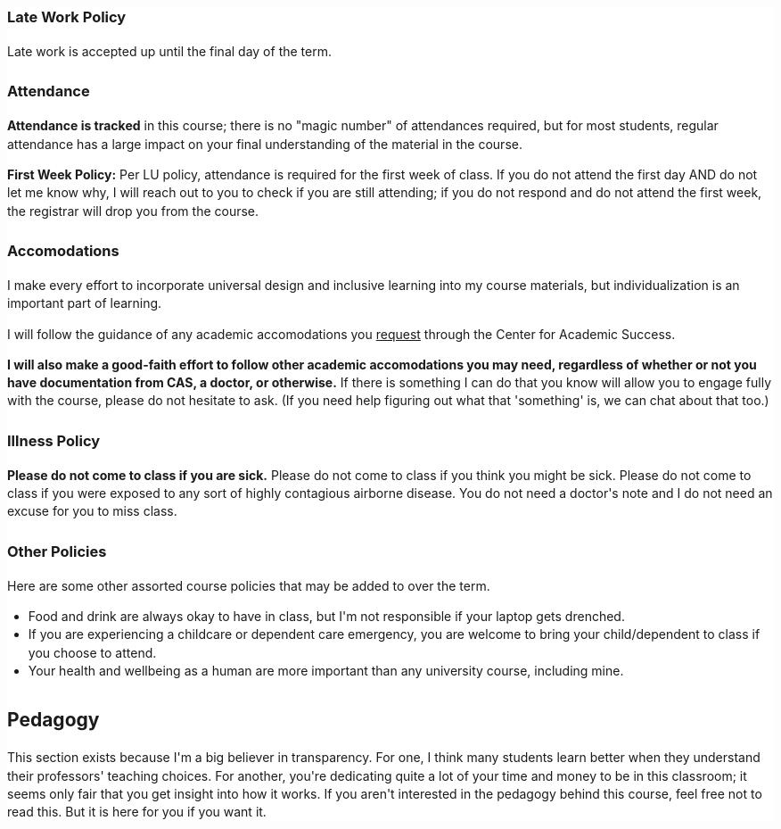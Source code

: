 ### Late Work Policy

Late work is accepted up until the final day of the term. 

### Attendance

**Attendance is tracked** in this course; there is no "magic number" of attendances required, but for most students, regular attendance has a large impact on your final understanding of the material in the course. 

**First Week Policy:** Per LU policy, attendance is required for the first week of class. If you do not attend the first day AND do not let me know why, I will reach out to you to check if you are still attending; if you do not respond and do not attend the first week, the registrar will drop you from the course. 

### Accomodations

I make every effort to incorporate universal design and inclusive learning into my course materials, but individualization is an important part of learning. 

I will follow the guidance of any academic accomodations you [request](https://www7.lawrence.edu/academics/academic-success/accessibility-services/requesting-accommodations) through the Center for Academic Success.

**I will also make a good-faith effort to follow other academic accomodations you may need, regardless of whether or not you have documentation from CAS, a doctor, or otherwise.** If there is something I can do that you know will allow you to engage fully with the course, please do not hesitate to ask. (If you need help figuring out what that 'something' is, we can chat about that too.)

### Illness Policy

**Please do not come to class if you are sick.** Please do not come to class if you think you might be sick. Please do not come to class if you were exposed to any sort of highly contagious airborne disease. You do not need a doctor's note and I do not need an excuse for you to miss class. 

### Other Policies

Here are some other assorted course policies that may be added to over the term.

- Food and drink are always okay to have in class, but I'm not responsible if your laptop gets drenched.
- If you are experiencing a childcare or dependent care emergency, you are welcome to bring your child/dependent to class if you choose to attend.
- Your health and wellbeing as a human are more important than any university course, including mine. 
  
## Pedagogy

This section exists because I'm a big believer in transparency. For one, I think many students learn better when they understand their professors' teaching choices. For another, you're dedicating quite a lot of your time and money to be in this classroom; it seems only fair that you get insight into how it works. If you aren't interested in the pedagogy behind this course, feel free not to read this. But it is here for you if you want it. 

